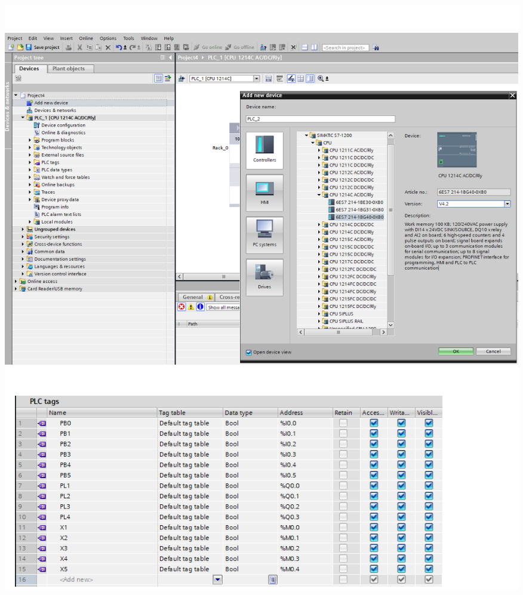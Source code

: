 <img src="img/new_project4_15_chain_circuit.png" width="1000" height="650"> <br>
<img src="img/new_project4_16_chain_circuit.png" width="750" height="320"> <br>